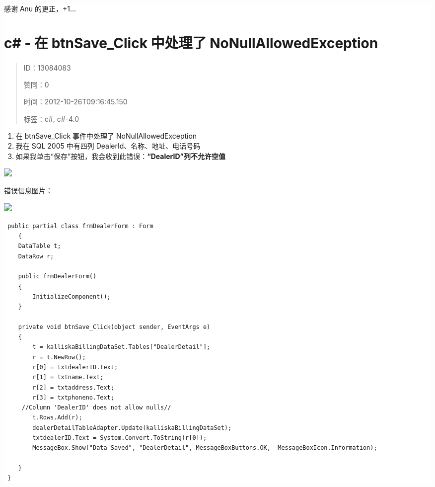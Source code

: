 感谢 Anu 的更正，+1...

# c# - 在 btnSave_Click 中处理了 NoNullAllowedException

> ID：13084083
> 
> 赞同：0
> 
> 时间：2012-10-26T09:16:45.150
> 
> 标签：c#, c#-4.0

1.  在 btnSave_Click 事件中处理了 NoNullAllowedException
2.  我在 SQL 2005 中有四列 DealerId、名称、地址、电话号码
3.  如果我单击“保存”按钮，我会收到此错误：**“DealerID”列不允许空值**

![](../Images/66241793a126d6773e6af542382e54b5.png)

错误信息图片：

![](../Images/7ef2482cbb5ca00c760f4941ddab8531.png)

```
 public partial class frmDealerForm : Form
    {
    DataTable t;
    DataRow r;

    public frmDealerForm()
    {
        InitializeComponent();           
    } 

    private void btnSave_Click(object sender, EventArgs e)
    {
        t = kalliskaBillingDataSet.Tables["DealerDetail"];
        r = t.NewRow();
        r[0] = txtdealerID.Text;
        r[1] = txtname.Text;
        r[2] = txtaddress.Text;
        r[3] = txtphoneno.Text;
     //Column 'DealerID' does not allow nulls//
        t.Rows.Add(r);
        dealerDetailTableAdapter.Update(kalliskaBillingDataSet);
        txtdealerID.Text = System.Convert.ToString(r[0]);
        MessageBox.Show("Data Saved", "DealerDetail", MessageBoxButtons.OK,  MessageBoxIcon.Information);

    }
 } 
```

